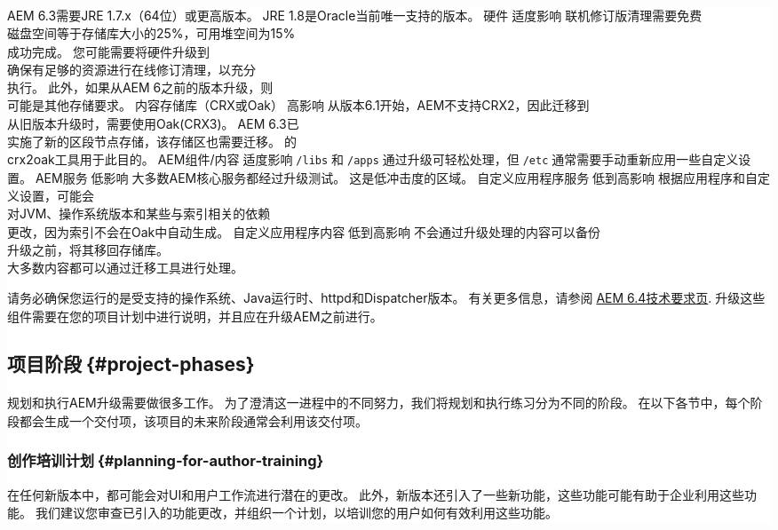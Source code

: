    <td>AEM 6.3需要JRE 1.7.x（64位）或更高版本。 JRE 1.8是Oracle当前唯一支持的版本。</td> 
  </tr>
  <tr>
   <td>硬件</td> 
   <td>适度影响</td> 
   <td>联机修订版清理需要免费<br /> 磁盘空间等于存储库大小的25%，可用堆空间为15%<br /> 成功完成。 您可能需要将硬件升级到<br /> 确保有足够的资源进行在线修订清理，以充分<br /> 执行。 此外，如果从AEM 6之前的版本升级，则<br /> 可能是其他存储要求。</td> 
  </tr>
  <tr>
   <td>内容存储库（CRX或Oak）</td> 
   <td>高影响</td> 
   <td>从版本6.1开始，AEM不支持CRX2，因此迁移到<br /> 从旧版本升级时，需要使用Oak(CRX3)。 AEM 6.3已<br /> 实施了新的区段节点存储，该存储区也需要迁移。 的<br /> crx2oak工具用于此目的。</td> 
  </tr>
  <tr>
   <td>AEM组件/内容</td> 
   <td>适度影响</td> 
   <td><code>/libs</code> 和 <code>/apps</code> 通过升级可轻松处理，但 <code>/etc</code> 通常需要手动重新应用一些自定义设置。</td> 
  </tr>
  <tr>
   <td>AEM服务</td> 
   <td>低影响</td> 
   <td>大多数AEM核心服务都经过升级测试。 这是低冲击度的区域。</td> 
  </tr>
  <tr>
   <td>自定义应用程序服务</td> 
   <td>低到高影响</td> 
   <td>根据应用程序和自定义设置，可能会<br /> 对JVM、操作系统版本和某些与索引相关的依赖<br /> 更改，因为索引不会在Oak中自动生成。</td> 
  </tr>
  <tr>
   <td>自定义应用程序内容</td> 
   <td>低到高影响</td> 
   <td>不会通过升级处理的内容可以备份<br /> 升级之前，将其移回存储库。<br /> 大多数内容都可以通过迁移工具进行处理。</td> 
  </tr>
 </tbody>
</table>

请务必确保您运行的是受支持的操作系统、Java运行时、httpd和Dispatcher版本。 有关更多信息，请参阅 [AEM 6.4技术要求页](/help/sites-deploying/technical-requirements.md). 升级这些组件需要在您的项目计划中进行说明，并且应在升级AEM之前进行。

## 项目阶段 {#project-phases}

规划和执行AEM升级需要做很多工作。 为了澄清这一进程中的不同努力，我们将规划和执行练习分为不同的阶段。 在以下各节中，每个阶段都会生成一个交付项，该项目的未来阶段通常会利用该交付项。

### 创作培训计划 {#planning-for-author-training}

在任何新版本中，都可能会对UI和用户工作流进行潜在的更改。 此外，新版本还引入了一些新功能，这些功能可能有助于企业利用这些功能。 我们建议您审查已引入的功能更改，并组织一个计划，以培训您的用户如何有效利用这些功能。
